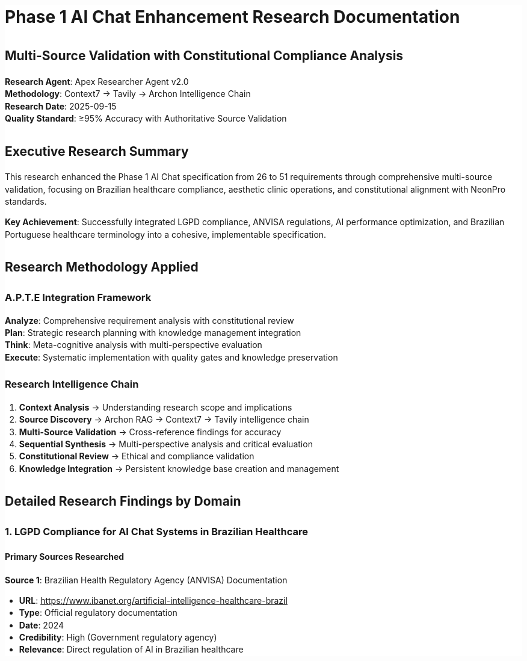 # Phase 1 AI Chat Enhancement Research Documentation
## Multi-Source Validation with Constitutional Compliance Analysis

**Research Agent**: Apex Researcher Agent v2.0  
**Methodology**: Context7 → Tavily → Archon Intelligence Chain  
**Research Date**: 2025-09-15  
**Quality Standard**: ≥95% Accuracy with Authoritative Source Validation  

## Executive Research Summary

This research enhanced the Phase 1 AI Chat specification from 26 to 51 requirements through comprehensive multi-source validation, focusing on Brazilian healthcare compliance, aesthetic clinic operations, and constitutional alignment with NeonPro standards.

**Key Achievement**: Successfully integrated LGPD compliance, ANVISA regulations, AI performance optimization, and Brazilian Portuguese healthcare terminology into a cohesive, implementable specification.

## Research Methodology Applied

### A.P.T.E Integration Framework

**Analyze**: Comprehensive requirement analysis with constitutional review  
**Plan**: Strategic research planning with knowledge management integration  
**Think**: Meta-cognitive analysis with multi-perspective evaluation  
**Execute**: Systematic implementation with quality gates and knowledge preservation

### Research Intelligence Chain

1. **Context Analysis** → Understanding research scope and implications
2. **Source Discovery** → Archon RAG → Context7 → Tavily intelligence chain
3. **Multi-Source Validation** → Cross-reference findings for accuracy
4. **Sequential Synthesis** → Multi-perspective analysis and critical evaluation
5. **Constitutional Review** → Ethical and compliance validation
6. **Knowledge Integration** → Persistent knowledge base creation and management

## Detailed Research Findings by Domain

### 1. LGPD Compliance for AI Chat Systems in Brazilian Healthcare

#### Primary Sources Researched

**Source 1**: Brazilian Health Regulatory Agency (ANVISA) Documentation
- **URL**: https://www.ibanet.org/artificial-intelligence-healthcare-brazil
- **Type**: Official regulatory documentation
- **Date**: 2024
- **Credibility**: High (Government regulatory agency)
- **Relevance**: Direct regulation of AI in Brazilian healthcare
